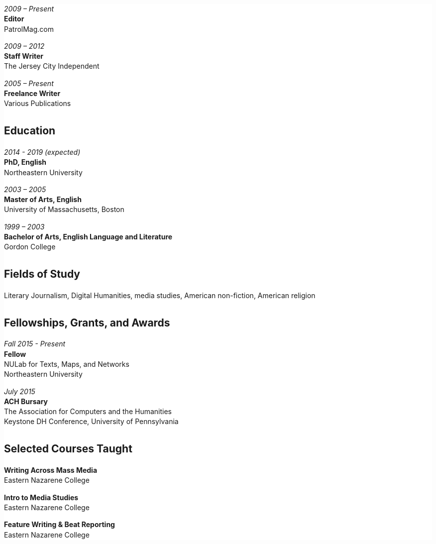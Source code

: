 *2009 – Present*  
**Editor**  
PatrolMag.com

*2009 – 2012*  
**Staff Writer**  
The Jersey City Independent

*2005 – Present*  
**Freelance Writer**  
Various Publications

Education
---------------------------

*2014 - 2019 (expected)*  
**PhD, English**  
Northeastern University

*2003 – 2005*  
**Master of Arts, English**  
University of Massachusetts, Boston

*1999 – 2003*  
**Bachelor of Arts, English Language and Literature**  
Gordon College

Fields of Study
---------------------------

Literary Journalism, Digital Humanities, media studies, American non-fiction, American religion

Fellowships, Grants, and Awards
---------------------------

*Fall 2015 - Present*  
**Fellow**  
NULab for Texts, Maps, and Networks  
Northeastern University

*July 2015*  
**ACH Bursary**  
The Association for Computers and the Humanities  
Keystone DH Conference, University of Pennsylvania

Selected Courses Taught
---------------------------

**Writing Across Mass Media**  
Eastern Nazarene College

**Intro to Media Studies**  
Eastern Nazarene College

**Feature Writing & Beat Reporting**  
Eastern Nazarene College
